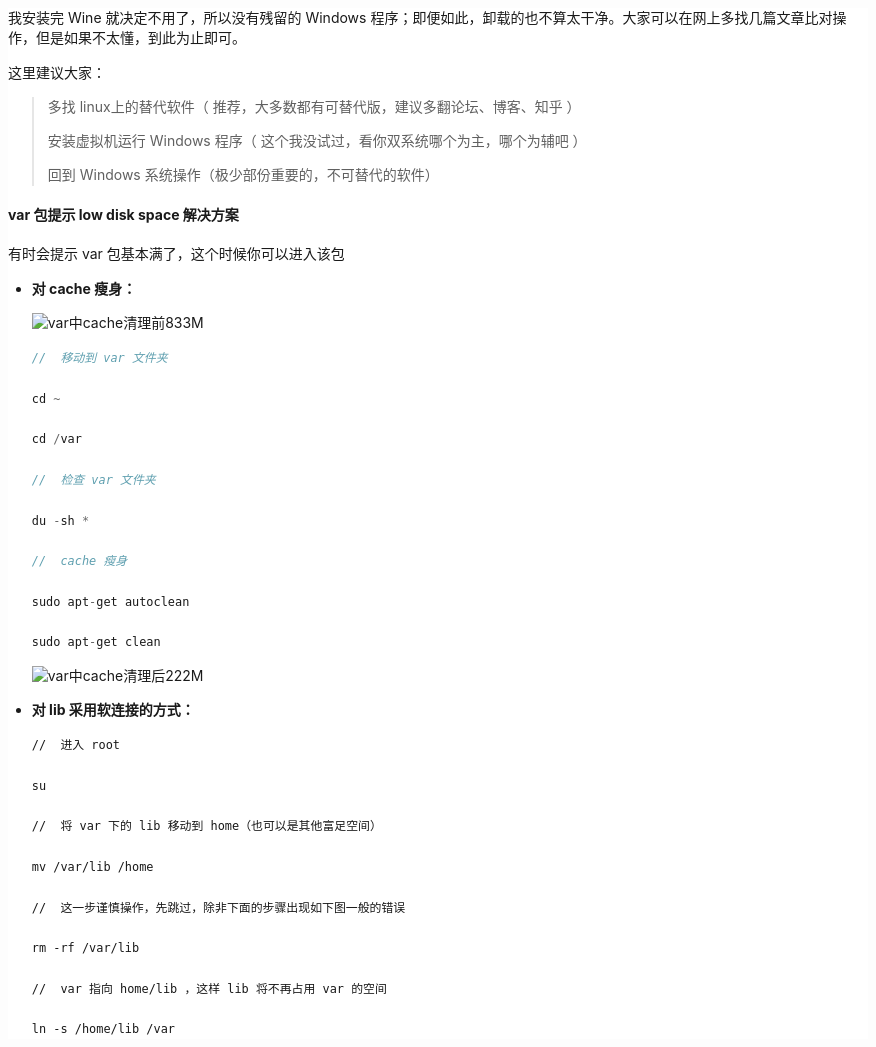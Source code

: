 我安装完 Wine 就决定不用了，所以没有残留的 Windows 程序；即便如此，卸载的也不算太干净。大家可以在网上多找几篇文章比对操作，但是如果不太懂，到此为止即可。

这里建议大家：

> 多找 linux上的替代软件（ 推荐，大多数都有可替代版，建议多翻论坛、博客、知乎 ）
>
> 安装虚拟机运行 Windows 程序（ 这个我没试过，看你双系统哪个为主，哪个为辅吧 ）
>
> 回到 Windows 系统操作（极少部份重要的，不可替代的软件）

#### var 包提示 low disk space 解决方案

有时会提示 var 包基本满了，这个时候你可以进入该包

- **对 cache 瘦身：**

  ![var中cache清理前833M](https://github.com/xj731231/xj731231.github.io/raw/master/img/2020-06-08-Blog\var中cache清理前.png)

  ```c
  //  移动到 var 文件夹
  
  cd ~
  
  cd /var
  
  //  检查 var 文件夹
  
  du -sh *
  
  //  cache 瘦身
  
  sudo apt-get autoclean
  
  sudo apt-get clean
  ```

  ![var中cache清理后222M](https://github.com/xj731231/xj731231.github.io/raw/master/img/2020-06-08-Blog\var中cache清理后.png)

- **对 lib 采用软连接的方式：**

  ```
  //  进入 root
  
  su
  
  //  将 var 下的 lib 移动到 home（也可以是其他富足空间）
  
  mv /var/lib /home
  
  //  这一步谨慎操作，先跳过，除非下面的步骤出现如下图一般的错误
  
  rm -rf /var/lib
  
  //  var 指向 home/lib ，这样 lib 将不再占用 var 的空间
  
  ln -s /home/lib /var
  ```
